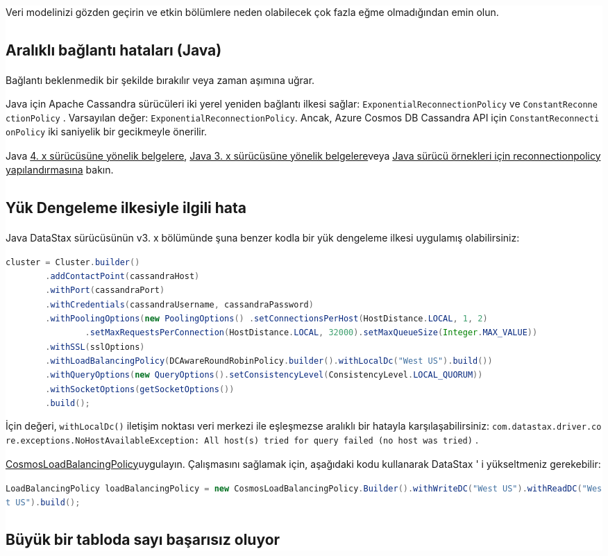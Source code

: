   Veri modelinizi gözden geçirin ve etkin bölümlere neden olabilecek çok fazla eğme olmadığından emin olun.

## <a name="intermittent-connectivity-errors-java"></a>Aralıklı bağlantı hataları (Java)

Bağlantı beklenmedik bir şekilde bırakılır veya zaman aşımına uğrar.

Java için Apache Cassandra sürücüleri iki yerel yeniden bağlantı ilkesi sağlar: `ExponentialReconnectionPolicy` ve `ConstantReconnectionPolicy` . Varsayılan değer: `ExponentialReconnectionPolicy`. Ancak, Azure Cosmos DB Cassandra API için `ConstantReconnectionPolicy` iki saniyelik bir gecikmeyle önerilir.

Java [4. x sürücüsüne yönelik belgelere](https://docs.datastax.com/en/developer/java-driver/4.9/manual/core/reconnection/), [Java 3. x sürücüsüne yönelik belgelere](https://docs.datastax.com/en/developer/java-driver/3.7/manual/reconnection/)veya [Java sürücü örnekleri için reconnectionpolicy yapılandırmasına](#configure-reconnectionpolicy-for-the-java-driver) bakın.

## <a name="error-with-load-balancing-policy"></a>Yük Dengeleme ilkesiyle ilgili hata

Java DataStax sürücüsünün v3. x bölümünde şuna benzer kodla bir yük dengeleme ilkesi uygulamış olabilirsiniz:

```java
cluster = Cluster.builder()
        .addContactPoint(cassandraHost)
        .withPort(cassandraPort)
        .withCredentials(cassandraUsername, cassandraPassword)
        .withPoolingOptions(new PoolingOptions() .setConnectionsPerHost(HostDistance.LOCAL, 1, 2)
                .setMaxRequestsPerConnection(HostDistance.LOCAL, 32000).setMaxQueueSize(Integer.MAX_VALUE))
        .withSSL(sslOptions)
        .withLoadBalancingPolicy(DCAwareRoundRobinPolicy.builder().withLocalDc("West US").build())
        .withQueryOptions(new QueryOptions().setConsistencyLevel(ConsistencyLevel.LOCAL_QUORUM))
        .withSocketOptions(getSocketOptions())
        .build();
```

İçin değeri, `withLocalDc()` iletişim noktası veri merkezi ile eşleşmezse aralıklı bir hatayla karşılaşabilirsiniz: `com.datastax.driver.core.exceptions.NoHostAvailableException: All host(s) tried for query failed (no host was tried)` .

[CosmosLoadBalancingPolicy](https://github.com/Azure/azure-cosmos-cassandra-extensions/blob/master/package/src/main/java/com/microsoft/azure/cosmos/cassandra/CosmosLoadBalancingPolicy.java)uygulayın. Çalışmasını sağlamak için, aşağıdaki kodu kullanarak DataStax ' i yükseltmeniz gerekebilir:

```java
LoadBalancingPolicy loadBalancingPolicy = new CosmosLoadBalancingPolicy.Builder().withWriteDC("West US").withReadDC("West US").build();
```

## <a name="the-count-fails-on-a-large-table"></a>Büyük bir tabloda sayı başarısız oluyor
